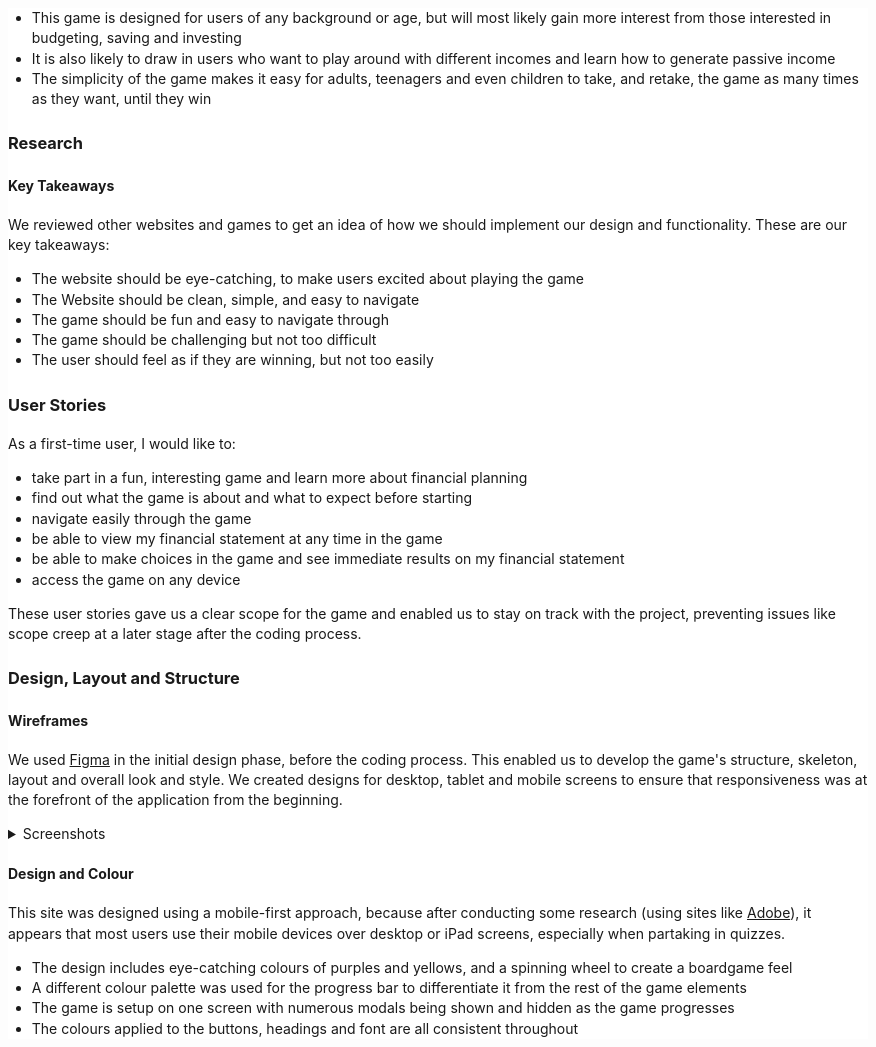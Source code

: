 - This game is designed for users of any background or age, but will most likely gain more interest from those interested in budgeting, saving and investing
- It is also likely to draw in users who want to play around with different incomes and learn how to generate passive income
- The simplicity of the game makes it easy for adults, teenagers and even children to take, and retake, the game as many times as they want, until they win

### Research

#### Key Takeaways

We reviewed other websites and games to get an idea of how we should implement our design and functionality. These are our key takeaways:

- The website should be eye-catching, to make users excited about playing the game
- The Website should be clean, simple, and easy to navigate
- The game should be fun and easy to navigate through
- The game should be challenging but not too difficult
- The user should feel as if they are winning, but not too easily

### User Stories

As a first-time user, I would like to:

- take part in a fun, interesting game and learn more about financial planning
- find out what the game is about and what to expect before starting
- navigate easily through the game
- be able to view my financial statement at any time in the game
- be able to make choices in the game and see immediate results on my financial statement
- access the game on any device

These user stories gave us a clear scope for the game and enabled us to stay on track with the project, preventing issues like scope creep at a later stage after the coding process.

### Design, Layout and Structure

#### Wireframes

We used [Figma](https://figma.com/) in the initial design phase, before the coding process. This enabled us to develop the game's structure, skeleton, layout and overall look and style. We created designs for desktop, tablet and mobile screens to ensure that responsiveness was at the forefront of the application from the beginning.

<details><summary>Screenshots</summary></details>

#### Design and Colour

This site was designed using a mobile-first approach, because after conducting some research (using sites like [Adobe](https://xd.adobe.com/ideas/process/ui-design/what-is-mobile-first-design/)), it appears that most users use their mobile devices over desktop or iPad screens, especially when partaking in quizzes.

- The design includes eye-catching colours of purples and yellows, and a spinning wheel to create a boardgame feel
- A different colour palette was used for the progress bar to differentiate it from the rest of the game elements
- The game is setup on one screen with numerous modals being shown and hidden as the game progresses
- The colours applied to the buttons, headings and font are all consistent throughout
